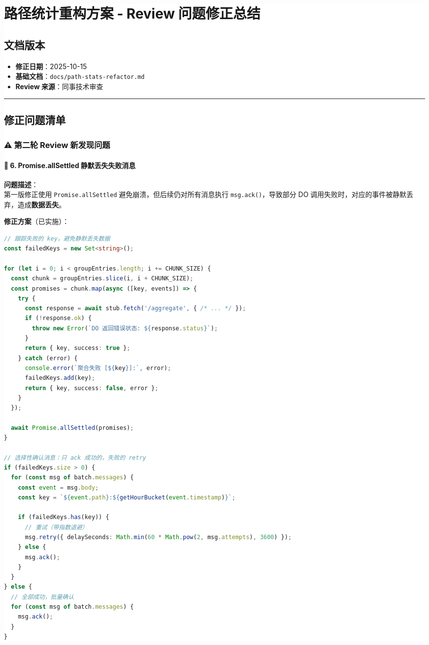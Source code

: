 # 路径统计重构方案 - Review 问题修正总结

## 文档版本
- **修正日期**：2025-10-15
- **基础文档**：`docs/path-stats-refactor.md`
- **Review 来源**：同事技术审查

---

## 修正问题清单

### ⚠️ 第二轮 Review 新发现问题

#### 🔴 6. Promise.allSettled 静默丢失失败消息

**问题描述**：  
第一版修正使用 `Promise.allSettled` 避免崩溃，但后续仍对所有消息执行 `msg.ack()`，导致部分 DO 调用失败时，对应的事件被静默丢弃，造成**数据丢失**。

**修正方案**（已实施）：

```typescript
// 跟踪失败的 key，避免静默丢失数据
const failedKeys = new Set<string>();

for (let i = 0; i < groupEntries.length; i += CHUNK_SIZE) {
  const chunk = groupEntries.slice(i, i + CHUNK_SIZE);
  const promises = chunk.map(async ([key, events]) => {
    try {
      const response = await stub.fetch('/aggregate', { /* ... */ });
      if (!response.ok) {
        throw new Error(`DO 返回错误状态: ${response.status}`);
      }
      return { key, success: true };
    } catch (error) {
      console.error(`聚合失败 [${key}]:`, error);
      failedKeys.add(key);
      return { key, success: false, error };
    }
  });
  
  await Promise.allSettled(promises);
}

// 选择性确认消息：只 ack 成功的，失败的 retry
if (failedKeys.size > 0) {
  for (const msg of batch.messages) {
    const event = msg.body;
    const key = `${event.path}:${getHourBucket(event.timestamp)}`;
    
    if (failedKeys.has(key)) {
      // 重试（带指数退避）
      msg.retry({ delaySeconds: Math.min(60 * Math.pow(2, msg.attempts), 3600) });
    } else {
      msg.ack();
    }
  }
} else {
  // 全部成功，批量确认
  for (const msg of batch.messages) {
    msg.ack();
  }
}
```